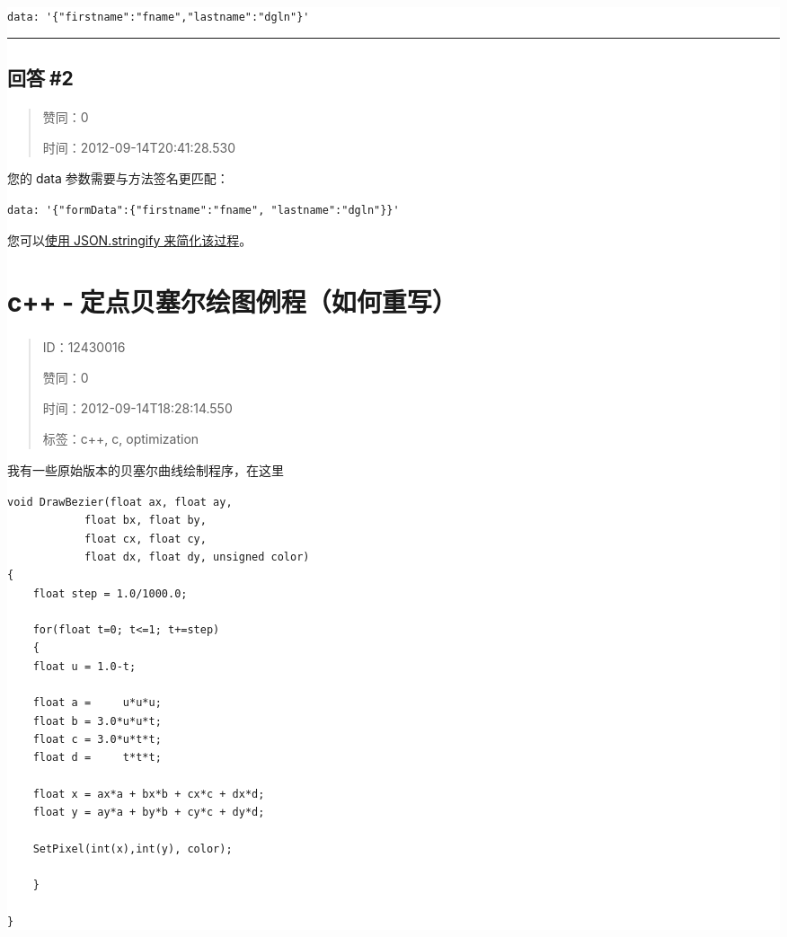 `data: '{"firstname":"fname","lastname":"dgln"}'`

* * *

## 回答 #2

> 赞同：0
> 
> 时间：2012-09-14T20:41:28.530

您的 data 参数需要与方法签名更匹配：

```
data: '{"formData":{"firstname":"fname", "lastname":"dgln"}}' 
```

您可以[使用 JSON.stringify 来简化该过程](http://encosia.com/using-complex-types-to-make-calling-services-less-complex/)。

# c++ - 定点贝塞尔绘图例程（如何重写）

> ID：12430016
> 
> 赞同：0
> 
> 时间：2012-09-14T18:28:14.550
> 
> 标签：c++, c, optimization

我有一些原始版本的贝塞尔曲线绘制程序，在这里

```
void DrawBezier(float ax, float ay,
            float bx, float by,
            float cx, float cy,
            float dx, float dy, unsigned color)
{
    float step = 1.0/1000.0;

    for(float t=0; t<=1; t+=step)
    {
    float u = 1.0-t;

    float a =     u*u*u;
    float b = 3.0*u*u*t;
    float c = 3.0*u*t*t;
    float d =     t*t*t;

    float x = ax*a + bx*b + cx*c + dx*d;
    float y = ay*a + by*b + cy*c + dy*d;

    SetPixel(int(x),int(y), color);

    }

} 
```
